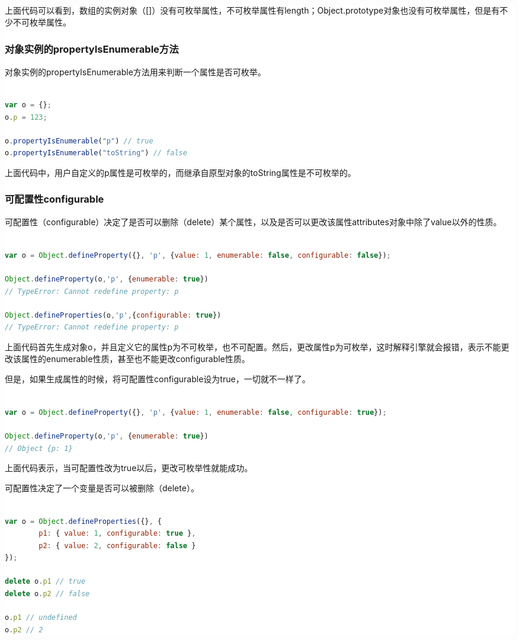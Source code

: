 上面代码可以看到，数组的实例对象（[]）没有可枚举属性，不可枚举属性有length；Object.prototype对象也没有可枚举属性，但是有不少不可枚举属性。

### 对象实例的propertyIsEnumerable方法

对象实例的propertyIsEnumerable方法用来判断一个属性是否可枚举。

```javascript

var o = {};
o.p = 123;

o.propertyIsEnumerable("p") // true
o.propertyIsEnumerable("toString") // false

```

上面代码中，用户自定义的p属性是可枚举的，而继承自原型对象的toString属性是不可枚举的。

### 可配置性configurable

可配置性（configurable）决定了是否可以删除（delete）某个属性，以及是否可以更改该属性attributes对象中除了value以外的性质。

```javascript

var o = Object.defineProperty({}, 'p', {value: 1, enumerable: false, configurable: false});

Object.defineProperty(o,'p', {enumerable: true})
// TypeError: Cannot redefine property: p

Object.defineProperties(o,'p',{configurable: true})
// TypeError: Cannot redefine property: p

```

上面代码首先生成对象o，并且定义它的属性p为不可枚举，也不可配置。然后，更改属性p为可枚举，这时解释引擎就会报错，表示不能更改该属性的enumerable性质，甚至也不能更改configurable性质。

但是，如果生成属性的时候，将可配置性configurable设为true，一切就不一样了。

```javascript

var o = Object.defineProperty({}, 'p', {value: 1, enumerable: false, configurable: true});

Object.defineProperty(o,'p', {enumerable: true})
// Object {p: 1}

```

上面代码表示，当可配置性改为true以后，更改可枚举性就能成功。

可配置性决定了一个变量是否可以被删除（delete）。

```javascript

var o = Object.defineProperties({}, {
        p1: { value: 1, configurable: true },
        p2: { value: 2, configurable: false }
});

delete o.p1 // true
delete o.p2 // false

o.p1 // undefined
o.p2 // 2

```
